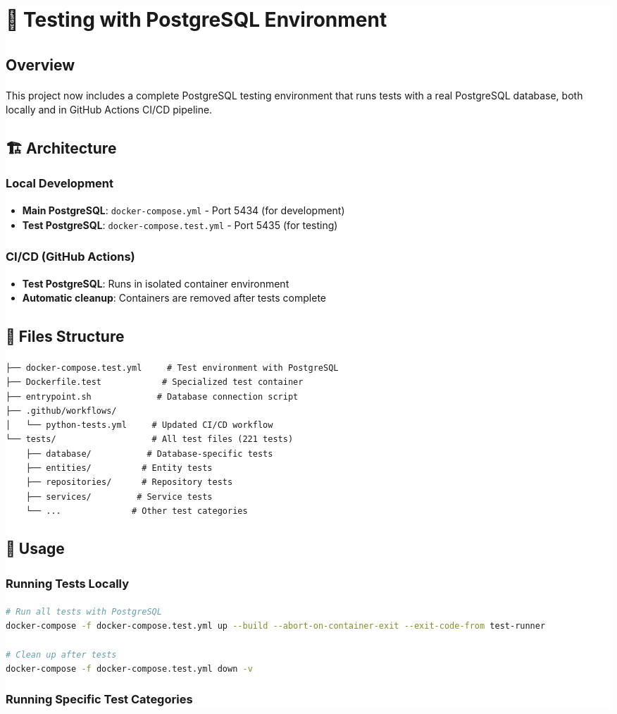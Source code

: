 # 🧪 Testing with PostgreSQL Environment

## Overview

This project now includes a complete PostgreSQL testing environment that runs tests with a real PostgreSQL database, both locally and in GitHub Actions CI/CD pipeline.

## 🏗️ Architecture

### Local Development
- **Main PostgreSQL**: `docker-compose.yml` - Port 5434 (for development)
- **Test PostgreSQL**: `docker-compose.test.yml` - Port 5435 (for testing)

### CI/CD (GitHub Actions)
- **Test PostgreSQL**: Runs in isolated container environment
- **Automatic cleanup**: Containers are removed after tests complete

## 📁 Files Structure

```
├── docker-compose.test.yml     # Test environment with PostgreSQL
├── Dockerfile.test            # Specialized test container
├── entrypoint.sh             # Database connection script
├── .github/workflows/
│   └── python-tests.yml     # Updated CI/CD workflow
└── tests/                   # All test files (221 tests)
    ├── database/           # Database-specific tests
    ├── entities/          # Entity tests
    ├── repositories/      # Repository tests
    ├── services/         # Service tests
    └── ...              # Other test categories
```

## 🚀 Usage

### Running Tests Locally

```bash
# Run all tests with PostgreSQL
docker-compose -f docker-compose.test.yml up --build --abort-on-container-exit --exit-code-from test-runner

# Clean up after tests
docker-compose -f docker-compose.test.yml down -v
```

### Running Specific Test Categories

